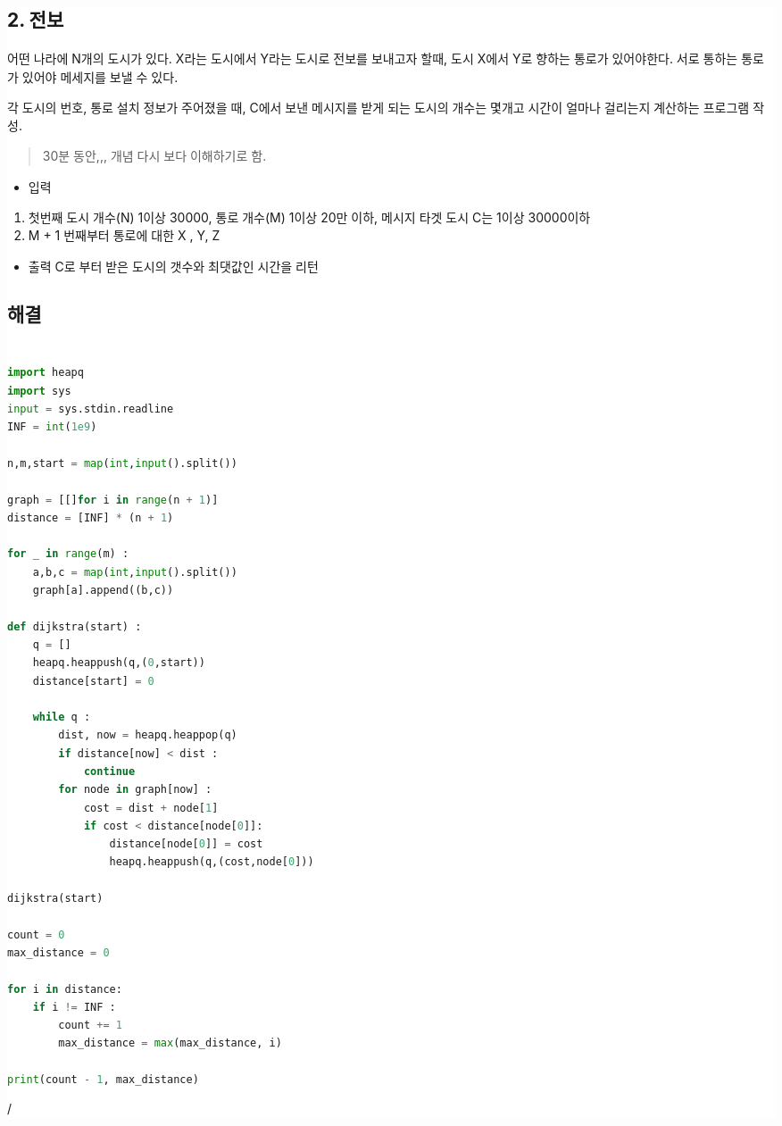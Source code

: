 ## 2. 전보

어떤 나라에 N개의 도시가 있다. X라는 도시에서 Y라는 도시로 전보를 보내고자 할때, 도시 X에서 Y로 향하는 통로가 있어야한다. 서로 통하는 통로가 있어야 메세지를 보낼 수 있다.

각 도시의 번호, 통로 설치 정보가 주어졌을 때, C에서 보낸 메시지를 받게 되는 도시의 개수는 몇개고 시간이 얼마나 걸리는지 계산하는 프로그램 작성.

> 30분 동안,,, 개념 다시 보다 이해하기로 함.

- 입력

1. 첫번째 도시 개수(N) 1이상 30000, 통로 개수(M) 1이상 20만 이하, 메시지 타겟 도시 C는
   1이상 30000이하
2. M + 1 번째부터 통로에 대한 X , Y, Z

- 출력
  C로 부터 받은 도시의 갯수와 최댓값인 시간을 리턴

## 해결

```python

import heapq
import sys
input = sys.stdin.readline
INF = int(1e9)

n,m,start = map(int,input().split())

graph = [[]for i in range(n + 1)]
distance = [INF] * (n + 1)

for _ in range(m) :
    a,b,c = map(int,input().split())
    graph[a].append((b,c))

def dijkstra(start) :
    q = []
    heapq.heappush(q,(0,start))
    distance[start] = 0

    while q :
        dist, now = heapq.heappop(q)
        if distance[now] < dist :
            continue
        for node in graph[now] :
            cost = dist + node[1]
            if cost < distance[node[0]]:
                distance[node[0]] = cost
                heapq.heappush(q,(cost,node[0]))

dijkstra(start)

count = 0
max_distance = 0

for i in distance:
    if i != INF :
        count += 1
        max_distance = max(max_distance, i)

print(count - 1, max_distance)

```
/